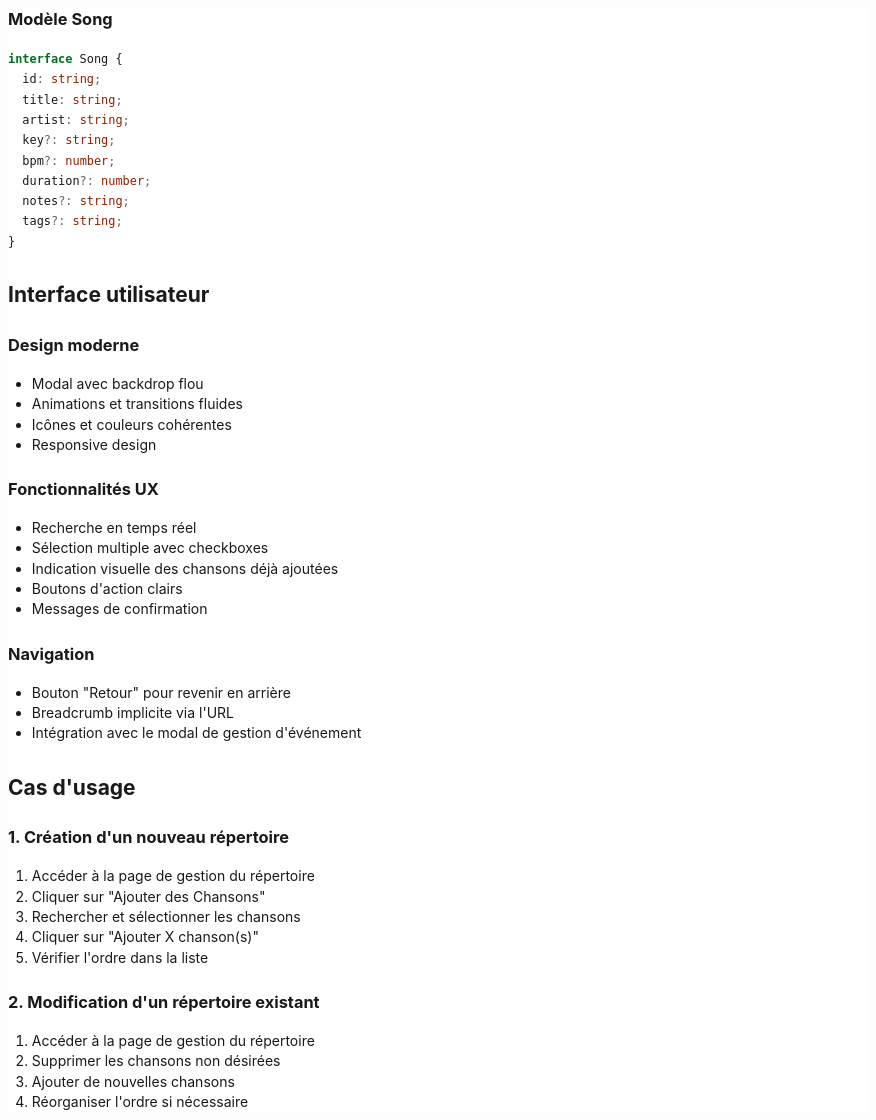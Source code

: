### Modèle Song
```typescript
interface Song {
  id: string;
  title: string;
  artist: string;
  key?: string;
  bpm?: number;
  duration?: number;
  notes?: string;
  tags?: string;
}
```

## Interface utilisateur

### Design moderne
- Modal avec backdrop flou
- Animations et transitions fluides
- Icônes et couleurs cohérentes
- Responsive design

### Fonctionnalités UX
- Recherche en temps réel
- Sélection multiple avec checkboxes
- Indication visuelle des chansons déjà ajoutées
- Boutons d'action clairs
- Messages de confirmation

### Navigation
- Bouton "Retour" pour revenir en arrière
- Breadcrumb implicite via l'URL
- Intégration avec le modal de gestion d'événement

## Cas d'usage

### 1. Création d'un nouveau répertoire
1. Accéder à la page de gestion du répertoire
2. Cliquer sur "Ajouter des Chansons"
3. Rechercher et sélectionner les chansons
4. Cliquer sur "Ajouter X chanson(s)"
5. Vérifier l'ordre dans la liste

### 2. Modification d'un répertoire existant
1. Accéder à la page de gestion du répertoire
2. Supprimer les chansons non désirées
3. Ajouter de nouvelles chansons
4. Réorganiser l'ordre si nécessaire

